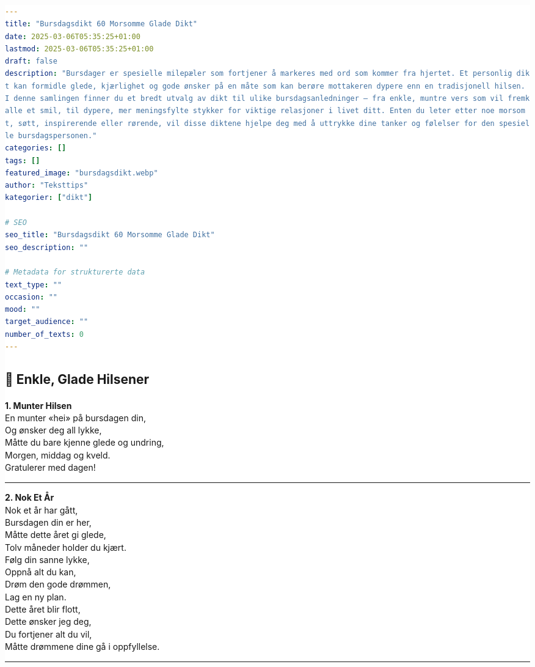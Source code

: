 ```yaml
---
title: "Bursdagsdikt 60 Morsomme Glade Dikt"
date: 2025-03-06T05:35:25+01:00
lastmod: 2025-03-06T05:35:25+01:00
draft: false
description: "Bursdager er spesielle milepæler som fortjener å markeres med ord som kommer fra hjertet. Et personlig dikt kan formidle glede, kjærlighet og gode ønsker på en måte som kan berøre mottakeren dypere enn en tradisjonell hilsen. I denne samlingen finner du et bredt utvalg av dikt til ulike bursdagsanledninger – fra enkle, muntre vers som vil fremkalle et smil, til dypere, mer meningsfylte stykker for viktige relasjoner i livet ditt. Enten du leter etter noe morsomt, søtt, inspirerende eller rørende, vil disse diktene hjelpe deg med å uttrykke dine tanker og følelser for den spesielle bursdagspersonen."
categories: []
tags: []
featured_image: "bursdagsdikt.webp"
author: "Teksttips"
kategorier: ["dikt"]

# SEO
seo_title: "Bursdagsdikt 60 Morsomme Glade Dikt"
seo_description: ""

# Metadata for strukturerte data
text_type: ""
occasion: ""
mood: ""
target_audience: ""
number_of_texts: 0
---
```



## 🎂 Enkle, Glade Hilsener

**1. Munter Hilsen**  
En munter «hei» på bursdagen din,  
Og ønsker deg all lykke,  
Måtte du bare kjenne glede og undring,  
Morgen, middag og kveld.  
Gratulerer med dagen!

---

**2. Nok Et År**  
Nok et år har gått,  
Bursdagen din er her,  
Måtte dette året gi glede,  
Tolv måneder holder du kjært.  
Følg din sanne lykke,  
Oppnå alt du kan,  
Drøm den gode drømmen,  
Lag en ny plan.  
Dette året blir flott,  
Dette ønsker jeg deg,  
Du fortjener alt du vil,  
Måtte drømmene dine gå i oppfyllelse.

---